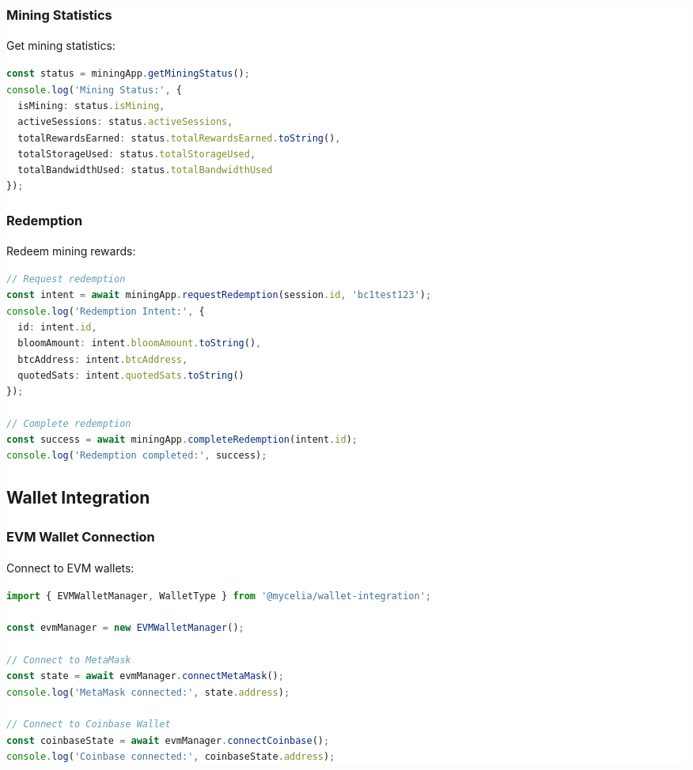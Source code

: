 ### Mining Statistics

Get mining statistics:

```typescript
const status = miningApp.getMiningStatus();
console.log('Mining Status:', {
  isMining: status.isMining,
  activeSessions: status.activeSessions,
  totalRewardsEarned: status.totalRewardsEarned.toString(),
  totalStorageUsed: status.totalStorageUsed,
  totalBandwidthUsed: status.totalBandwidthUsed
});
```

### Redemption

Redeem mining rewards:

```typescript
// Request redemption
const intent = await miningApp.requestRedemption(session.id, 'bc1test123');
console.log('Redemption Intent:', {
  id: intent.id,
  bloomAmount: intent.bloomAmount.toString(),
  btcAddress: intent.btcAddress,
  quotedSats: intent.quotedSats.toString()
});

// Complete redemption
const success = await miningApp.completeRedemption(intent.id);
console.log('Redemption completed:', success);
```

## Wallet Integration

### EVM Wallet Connection

Connect to EVM wallets:

```typescript
import { EVMWalletManager, WalletType } from '@mycelia/wallet-integration';

const evmManager = new EVMWalletManager();

// Connect to MetaMask
const state = await evmManager.connectMetaMask();
console.log('MetaMask connected:', state.address);

// Connect to Coinbase Wallet
const coinbaseState = await evmManager.connectCoinbase();
console.log('Coinbase connected:', coinbaseState.address);
```
